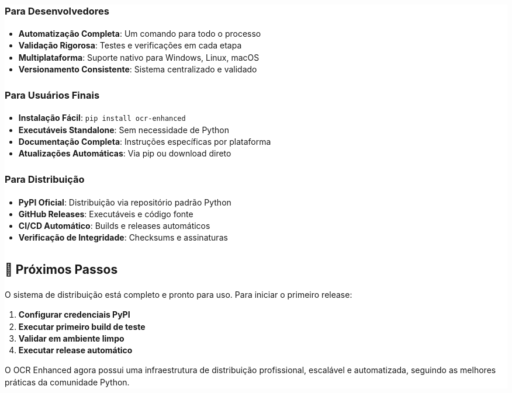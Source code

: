 ### Para Desenvolvedores
- **Automatização Completa**: Um comando para todo o processo
- **Validação Rigorosa**: Testes e verificações em cada etapa
- **Multiplataforma**: Suporte nativo para Windows, Linux, macOS
- **Versionamento Consistente**: Sistema centralizado e validado

### Para Usuários Finais
- **Instalação Fácil**: `pip install ocr-enhanced`
- **Executáveis Standalone**: Sem necessidade de Python
- **Documentação Completa**: Instruções específicas por plataforma
- **Atualizações Automáticas**: Via pip ou download direto

### Para Distribuição
- **PyPI Oficial**: Distribuição via repositório padrão Python
- **GitHub Releases**: Executáveis e código fonte
- **CI/CD Automático**: Builds e releases automáticos
- **Verificação de Integridade**: Checksums e assinaturas

## 🚀 Próximos Passos

O sistema de distribuição está completo e pronto para uso. Para iniciar o primeiro release:

1. **Configurar credenciais PyPI**
2. **Executar primeiro build de teste**
3. **Validar em ambiente limpo**
4. **Executar release automático**

O OCR Enhanced agora possui uma infraestrutura de distribuição profissional, escalável e automatizada, seguindo as melhores práticas da comunidade Python.